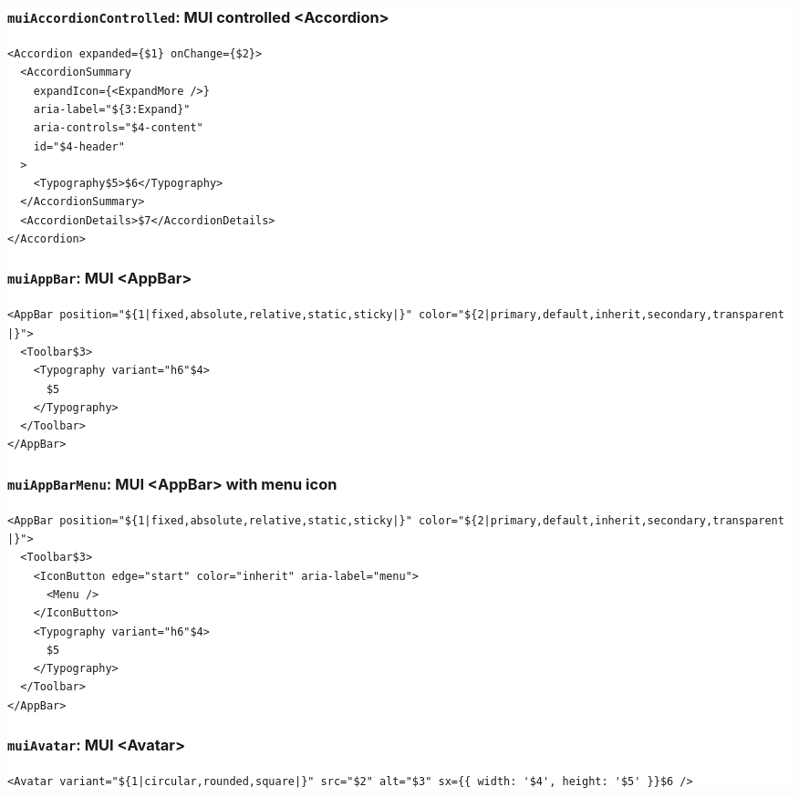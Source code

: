 ### `muiAccordionControlled`: MUI controlled &lt;Accordion&gt;

```
<Accordion expanded={$1} onChange={$2}>
  <AccordionSummary
    expandIcon={<ExpandMore />}
    aria-label="${3:Expand}"
    aria-controls="$4-content"
    id="$4-header"
  >
    <Typography$5>$6</Typography>
  </AccordionSummary>
  <AccordionDetails>$7</AccordionDetails>
</Accordion>
```

### `muiAppBar`: MUI &lt;AppBar&gt;

```
<AppBar position="${1|fixed,absolute,relative,static,sticky|}" color="${2|primary,default,inherit,secondary,transparent|}">
  <Toolbar$3>
    <Typography variant="h6"$4>
      $5
    </Typography>
  </Toolbar>
</AppBar>
```

### `muiAppBarMenu`: MUI &lt;AppBar&gt; with menu icon

```
<AppBar position="${1|fixed,absolute,relative,static,sticky|}" color="${2|primary,default,inherit,secondary,transparent|}">
  <Toolbar$3>
    <IconButton edge="start" color="inherit" aria-label="menu">
      <Menu />
    </IconButton>
    <Typography variant="h6"$4>
      $5
    </Typography>
  </Toolbar>
</AppBar>
```

### `muiAvatar`: MUI &lt;Avatar&gt;

```
<Avatar variant="${1|circular,rounded,square|}" src="$2" alt="$3" sx={{ width: '$4', height: '$5' }}$6 />
```
